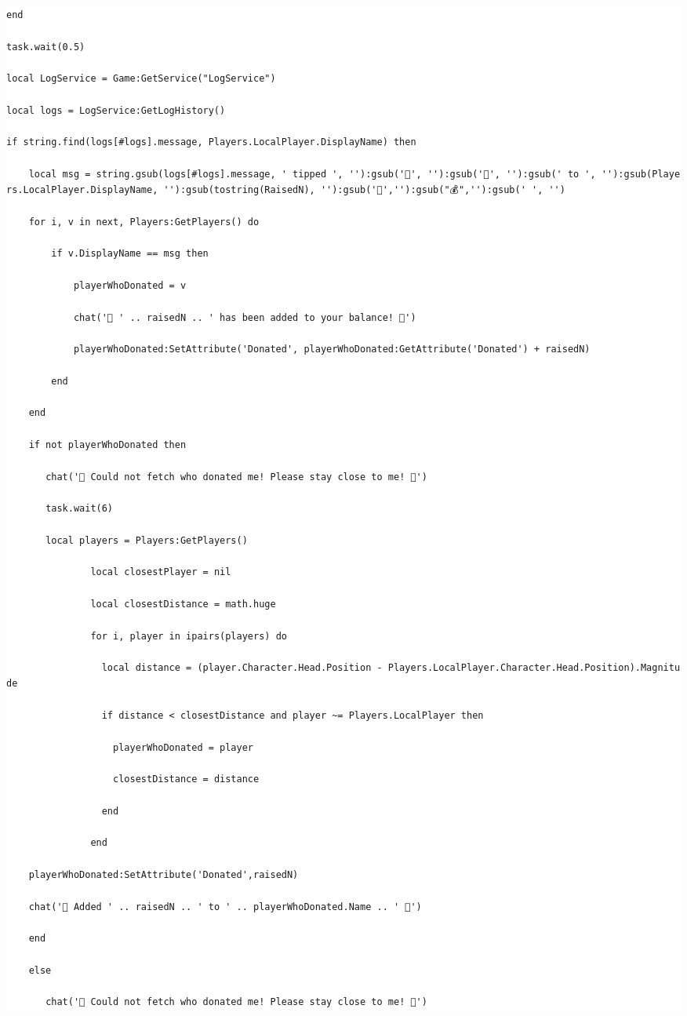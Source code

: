 	end

	task.wait(0.5)

	local LogService = Game:GetService("LogService")

	local logs = LogService:GetLogHistory()

	if string.find(logs[#logs].message, Players.LocalPlayer.DisplayName) then

		local msg = string.gsub(logs[#logs].message, ' tipped ', ''):gsub('', ''):gsub('💸', ''):gsub(' to ', ''):gsub(Players.LocalPlayer.DisplayName, ''):gsub(tostring(RaisedN), ''):gsub('',''):gsub("💰",''):gsub(' ', '')

		for i, v in next, Players:GetPlayers() do

			if v.DisplayName == msg then

				playerWhoDonated = v

				chat('💸 ' .. raisedN .. ' has been added to your balance! 💸')

				playerWhoDonated:SetAttribute('Donated', playerWhoDonated:GetAttribute('Donated') + raisedN)

			end

		end

		if not playerWhoDonated then

		   chat('💸 Could not fetch who donated me! Please stay close to me! 💸')

		   task.wait(6)

		   local players = Players:GetPlayers()

                   local closestPlayer = nil

                   local closestDistance = math.huge

                   for i, player in ipairs(players) do

                     local distance = (player.Character.Head.Position - Players.LocalPlayer.Character.Head.Position).Magnitude

                     if distance < closestDistance and player ~= Players.LocalPlayer then

                       playerWhoDonated = player

                       closestDistance = distance

                     end

                   end

		playerWhoDonated:SetAttribute('Donated',raisedN)

		chat('💸 Added ' .. raisedN .. ' to ' .. playerWhoDonated.Name .. ' 💸')

		end

        else

		   chat('💸 Could not fetch who donated me! Please stay close to me! 💸')
